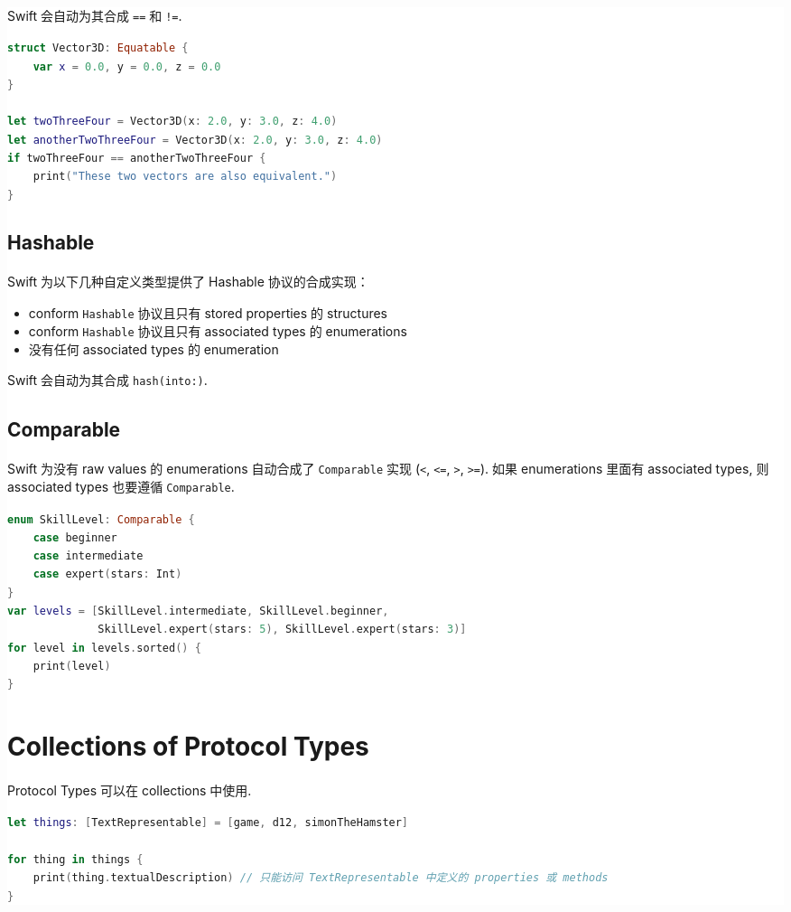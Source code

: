 Swift 会自动为其合成 `==` 和 `!=`.

```swift
struct Vector3D: Equatable {
    var x = 0.0, y = 0.0, z = 0.0
}

let twoThreeFour = Vector3D(x: 2.0, y: 3.0, z: 4.0)
let anotherTwoThreeFour = Vector3D(x: 2.0, y: 3.0, z: 4.0)
if twoThreeFour == anotherTwoThreeFour {
    print("These two vectors are also equivalent.")
}
```

## Hashable

Swift 为以下几种自定义类型提供了 Hashable 协议的合成实现：
- conform `Hashable` 协议且只有 stored properties 的 structures
- conform `Hashable` 协议且只有 associated types 的 enumerations
- 没有任何 associated types 的 enumeration

Swift 会自动为其合成 `hash(into:)`.

## Comparable

Swift 为没有 raw values 的 enumerations 自动合成了 `Comparable` 实现 (`<`, `<=`, `>`, `>=`). 如果 enumerations 里面有 associated types, 则 associated types 也要遵循 `Comparable`.

```swift
enum SkillLevel: Comparable {
    case beginner
    case intermediate
    case expert(stars: Int)
}
var levels = [SkillLevel.intermediate, SkillLevel.beginner,
              SkillLevel.expert(stars: 5), SkillLevel.expert(stars: 3)]
for level in levels.sorted() {
    print(level)
}
```

# Collections of Protocol Types

Protocol Types 可以在 collections 中使用.

```swift
let things: [TextRepresentable] = [game, d12, simonTheHamster]

for thing in things {
    print(thing.textualDescription) // 只能访问 TextRepresentable 中定义的 properties 或 methods
}
```
